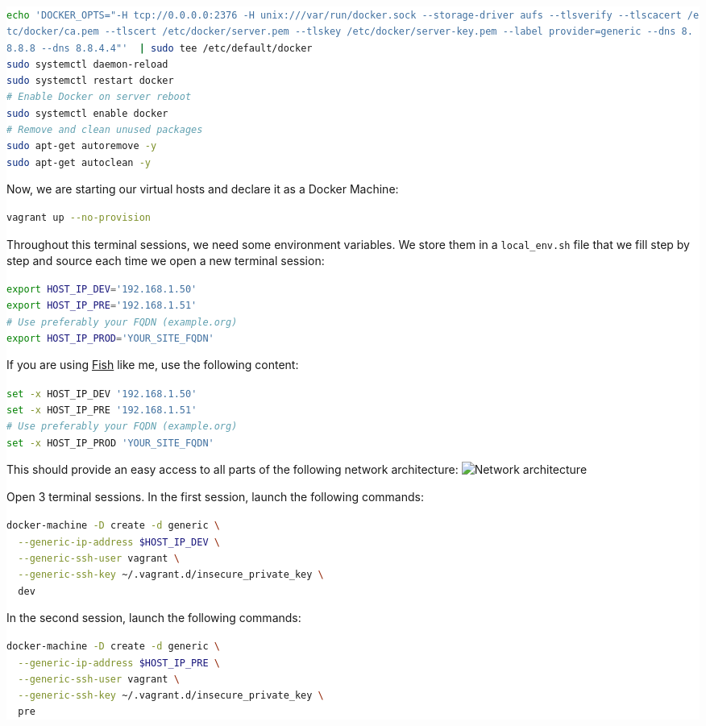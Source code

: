```sh
echo 'DOCKER_OPTS="-H tcp://0.0.0.0:2376 -H unix:///var/run/docker.sock --storage-driver aufs --tlsverify --tlscacert /etc/docker/ca.pem --tlscert /etc/docker/server.pem --tlskey /etc/docker/server-key.pem --label provider=generic --dns 8.8.8.8 --dns 8.8.4.4"'  | sudo tee /etc/default/docker
sudo systemctl daemon-reload
sudo systemctl restart docker
# Enable Docker on server reboot
sudo systemctl enable docker
# Remove and clean unused packages
sudo apt-get autoremove -y
sudo apt-get autoclean -y
```

Now, we are starting our virtual hosts and declare it as a Docker Machine:
```sh
vagrant up --no-provision
```

Throughout this terminal sessions, we need some environment variables.
We store them in a `local_env.sh` file that we fill step by step and source
each time we open a new terminal session:
```sh
export HOST_IP_DEV='192.168.1.50'
export HOST_IP_PRE='192.168.1.51'
# Use preferably your FQDN (example.org)
export HOST_IP_PROD='YOUR_SITE_FQDN'
```

If you are using [Fish](http://fishshell.com/) like me, use the following content:
```sh
set -x HOST_IP_DEV '192.168.1.50'
set -x HOST_IP_PRE '192.168.1.51'
# Use preferably your FQDN (example.org)
set -x HOST_IP_PROD 'YOUR_SITE_FQDN'
```

This should provide an easy access to all parts of the following network architecture:
![Network architecture](https://raw.githubusercontent.com/PEM--/devops-tuts/master/doc/network_architecture.png)

Open 3 terminal sessions. In the first session, launch the following commands:
```sh
docker-machine -D create -d generic \
  --generic-ip-address $HOST_IP_DEV \
  --generic-ssh-user vagrant \
  --generic-ssh-key ~/.vagrant.d/insecure_private_key \
  dev
```

In the second session, launch the following commands:
```sh
docker-machine -D create -d generic \
  --generic-ip-address $HOST_IP_PRE \
  --generic-ssh-user vagrant \
  --generic-ssh-key ~/.vagrant.d/insecure_private_key \
  pre
```
